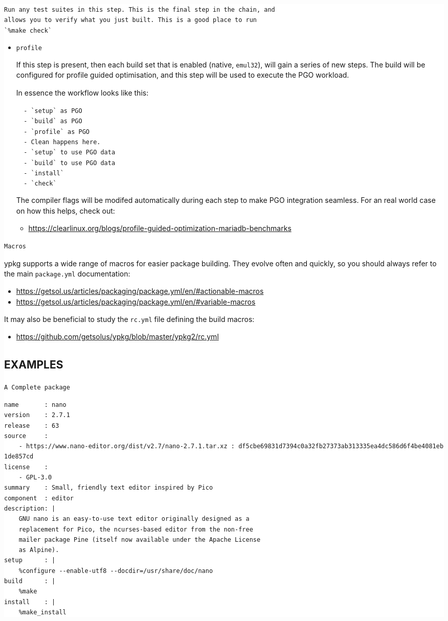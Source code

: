     Run any test suites in this step. This is the final step in the chain, and
    allows you to verify what you just built. This is a good place to run
    `%make check`

* `profile`

    If this step is present, then each build set that is enabled (native, `emul32`),
    will gain a series of new steps. The build will be configured for profile
    guided optimisation, and this step will be used to execute the PGO workload.

    In essence the workflow looks like this:

        - `setup` as PGO
        - `build` as PGO
        - `profile` as PGO
        - Clean happens here.
        - `setup` to use PGO data
        - `build` to use PGO data
        - `install`
        - `check`

    The compiler flags will be modifed automatically during each step to make
    PGO integration seamless. For an real world case on how this helps, check
    out:

     * https://clearlinux.org/blogs/profile-guided-optimization-mariadb-benchmarks

`Macros`

ypkg supports a wide range of macros for easier package building. They evolve
often and quickly, so you should always refer to the main `package.yml`
documentation:

 * https://getsol.us/articles/packaging/package.yml/en/#actionable-macros
 * https://getsol.us/articles/packaging/package.yml/en/#variable-macros

It may also be beneficial to study the `rc.yml` file defining the build macros:

 * https://github.com/getsolus/ypkg/blob/master/ypkg2/rc.yml


## EXAMPLES


`A Complete package`

    name       : nano
    version    : 2.7.1
    release    : 63
    source     :
        - https://www.nano-editor.org/dist/v2.7/nano-2.7.1.tar.xz : df5cbe69831d7394c0a32fb27373ab313335ea4dc586d6f4be4081eb1de857cd
    license    :
        - GPL-3.0
    summary    : Small, friendly text editor inspired by Pico
    component  : editor
    description: |
        GNU nano is an easy-to-use text editor originally designed as a
        replacement for Pico, the ncurses-based editor from the non-free
        mailer package Pine (itself now available under the Apache License
        as Alpine).
    setup      : |
        %configure --enable-utf8 --docdir=/usr/share/doc/nano
    build      : |
        %make
    install    : |
        %make_install
